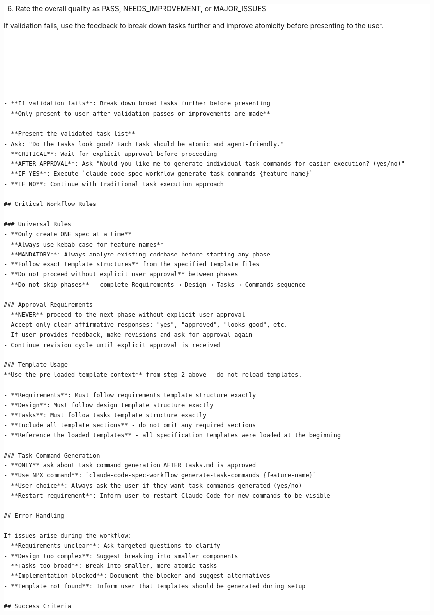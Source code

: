 6. Rate the overall quality as PASS, NEEDS_IMPROVEMENT, or MAJOR_ISSUES

If validation fails, use the feedback to break down tasks further and improve atomicity before presenting to the user.
```






- **If validation fails**: Break down broad tasks further before presenting
- **Only present to user after validation passes or improvements are made**

- **Present the validated task list**
- Ask: "Do the tasks look good? Each task should be atomic and agent-friendly."
- **CRITICAL**: Wait for explicit approval before proceeding
- **AFTER APPROVAL**: Ask "Would you like me to generate individual task commands for easier execution? (yes/no)"
- **IF YES**: Execute `claude-code-spec-workflow generate-task-commands {feature-name}`
- **IF NO**: Continue with traditional task execution approach

## Critical Workflow Rules

### Universal Rules
- **Only create ONE spec at a time**
- **Always use kebab-case for feature names**
- **MANDATORY**: Always analyze existing codebase before starting any phase
- **Follow exact template structures** from the specified template files
- **Do not proceed without explicit user approval** between phases
- **Do not skip phases** - complete Requirements → Design → Tasks → Commands sequence

### Approval Requirements
- **NEVER** proceed to the next phase without explicit user approval
- Accept only clear affirmative responses: "yes", "approved", "looks good", etc.
- If user provides feedback, make revisions and ask for approval again
- Continue revision cycle until explicit approval is received

### Template Usage
**Use the pre-loaded template context** from step 2 above - do not reload templates.

- **Requirements**: Must follow requirements template structure exactly
- **Design**: Must follow design template structure exactly
- **Tasks**: Must follow tasks template structure exactly
- **Include all template sections** - do not omit any required sections
- **Reference the loaded templates** - all specification templates were loaded at the beginning

### Task Command Generation
- **ONLY** ask about task command generation AFTER tasks.md is approved
- **Use NPX command**: `claude-code-spec-workflow generate-task-commands {feature-name}`
- **User choice**: Always ask the user if they want task commands generated (yes/no)
- **Restart requirement**: Inform user to restart Claude Code for new commands to be visible

## Error Handling

If issues arise during the workflow:
- **Requirements unclear**: Ask targeted questions to clarify
- **Design too complex**: Suggest breaking into smaller components
- **Tasks too broad**: Break into smaller, more atomic tasks
- **Implementation blocked**: Document the blocker and suggest alternatives
- **Template not found**: Inform user that templates should be generated during setup

## Success Criteria

```